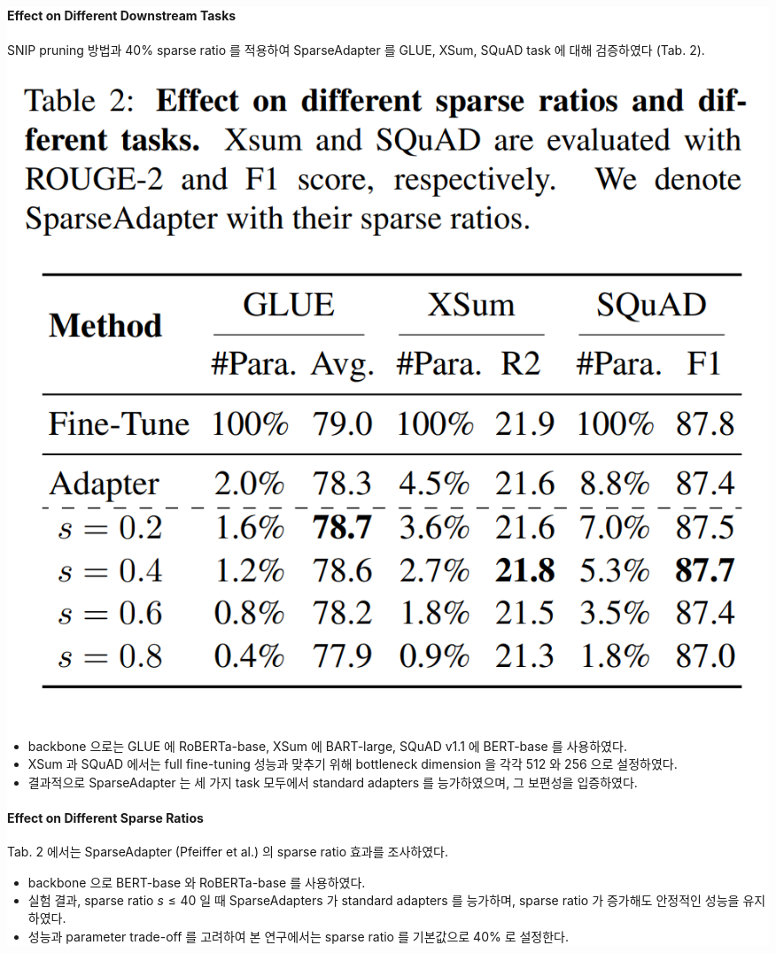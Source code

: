 #### Effect on Different Downstream Tasks

SNIP pruning 방법과 40% sparse ratio 를 적용하여 SparseAdapter 를 GLUE, XSum, SQuAD task 에 대해 검증하였다 (Tab. 2). 

![Table 2](image-35.png)

* backbone 으로는 GLUE 에 RoBERTa-base, XSum 에 BART-large, SQuAD v1.1 에 BERT-base 를 사용하였다. 
* XSum 과 SQuAD 에서는 full fine-tuning 성능과 맞추기 위해 bottleneck dimension 을 각각 512 와 256 으로 설정하였다. 
* 결과적으로 SparseAdapter 는 세 가지 task 모두에서 standard adapters 를 능가하였으며, 그 보편성을 입증하였다.

#### Effect on Different Sparse Ratios

Tab. 2 에서는 SparseAdapter (Pfeiffer et al.) 의 sparse ratio 효과를 조사하였다. 

* backbone 으로 BERT-base 와 RoBERTa-base 를 사용하였다. 
* 실험 결과, sparse ratio $s \leq 40%$ 일 때 SparseAdapters 가 standard adapters 를 능가하며, sparse ratio 가 증가해도 안정적인 성능을 유지하였다. 
* 성능과 parameter trade-off 를 고려하여 본 연구에서는 sparse ratio 를 기본값으로 40% 로 설정한다.
